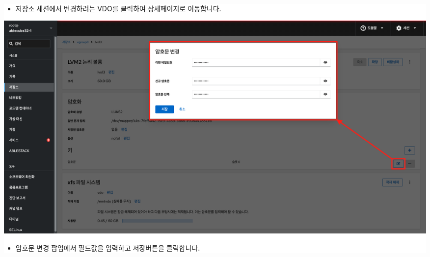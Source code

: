 - 저장소 세션에서 변경하려는 VDO를 클릭하여 상세페이지로 이동합니다.

![cube_storage37_webUI](../../assets/images/admin-guide/cube/repository/cube_storage37_webUI.png)

- 암호문 변경 팝업에서 필드값을 입력하고 저장버튼을 클릭합니다.


